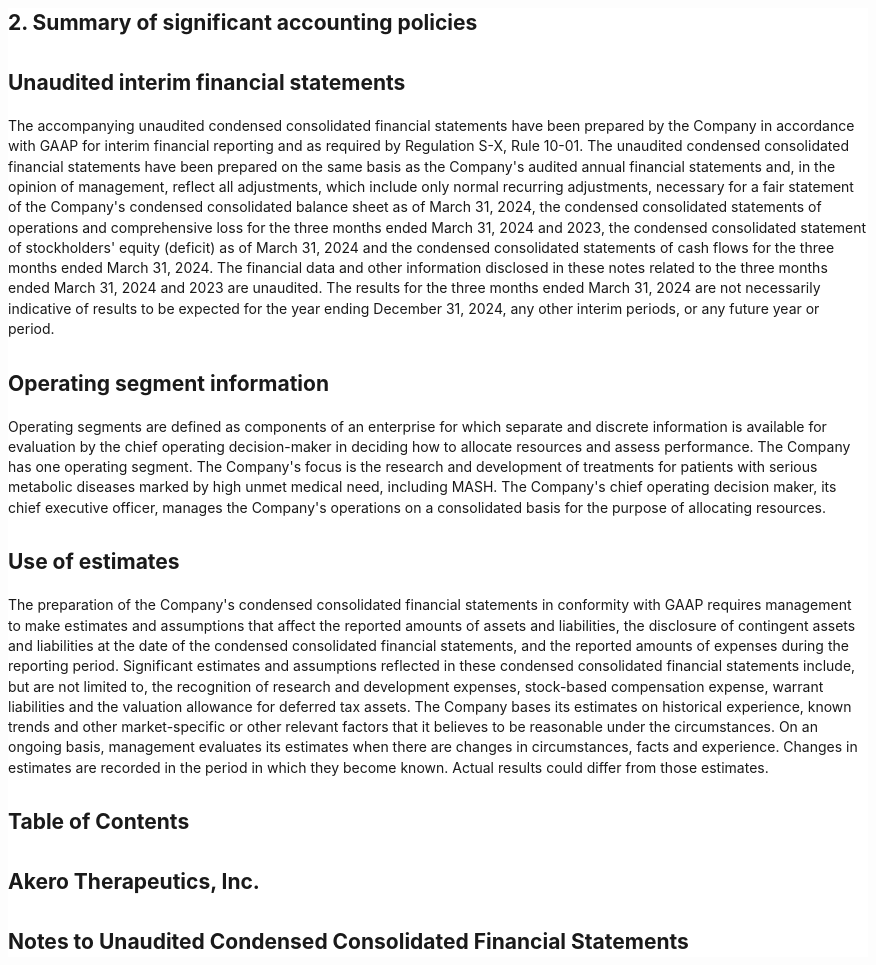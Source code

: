 ## 2. Summary of significant accounting policies

## Unaudited interim financial statements

The accompanying unaudited condensed consolidated financial statements have been prepared by the Company in accordance with GAAP for interim financial reporting and as required by Regulation S-X, Rule 10-01. The unaudited condensed consolidated financial statements have been prepared on the same basis as the Company's audited annual financial statements and, in the opinion of management, reflect all adjustments, which include only normal recurring adjustments, necessary for a fair statement of the Company's condensed consolidated balance sheet as of March 31, 2024, the condensed consolidated statements of operations and comprehensive loss for the three months ended March 31, 2024 and 2023, the condensed consolidated statement of stockholders' equity (deficit) as of March 31, 2024 and the condensed consolidated statements of cash flows for the three months ended March 31, 2024. The financial data and other information disclosed in these notes related to the three months ended March 31, 2024 and 2023 are unaudited. The results for the three months ended March 31, 2024 are not necessarily indicative of results to be expected for the year ending December 31, 2024, any other interim periods, or any future year or period.

## Operating segment information

Operating segments are defined as components of an enterprise for which separate and discrete information is available for evaluation by the chief operating decision-maker in deciding how to allocate resources and assess performance. The Company has one operating segment. The Company's focus is the research and development of treatments for patients with serious metabolic diseases marked by high unmet medical need, including MASH. The Company's chief operating decision maker, its chief executive officer, manages the Company's operations on a consolidated basis for the purpose of allocating resources.

## Use of estimates

The preparation of the Company's condensed consolidated financial statements in conformity with GAAP requires management to make estimates and assumptions that affect the reported amounts of assets and liabilities, the disclosure of contingent assets and liabilities at the date of the condensed consolidated financial statements, and the reported amounts of expenses during the reporting period. Significant estimates and assumptions reflected in these condensed consolidated financial statements include, but are not limited to, the recognition of research and development expenses, stock-based compensation expense, warrant liabilities and the valuation allowance for deferred tax assets. The Company bases its estimates on historical experience, known trends and other market-specific or other relevant factors that it believes to be reasonable under the circumstances. On an ongoing basis, management evaluates its estimates when there are changes in circumstances, facts and experience. Changes in estimates are recorded in the period in which they become known. Actual results could differ from those estimates.

## Table of Contents

## Akero Therapeutics, Inc.

## Notes to Unaudited Condensed Consolidated Financial Statements
